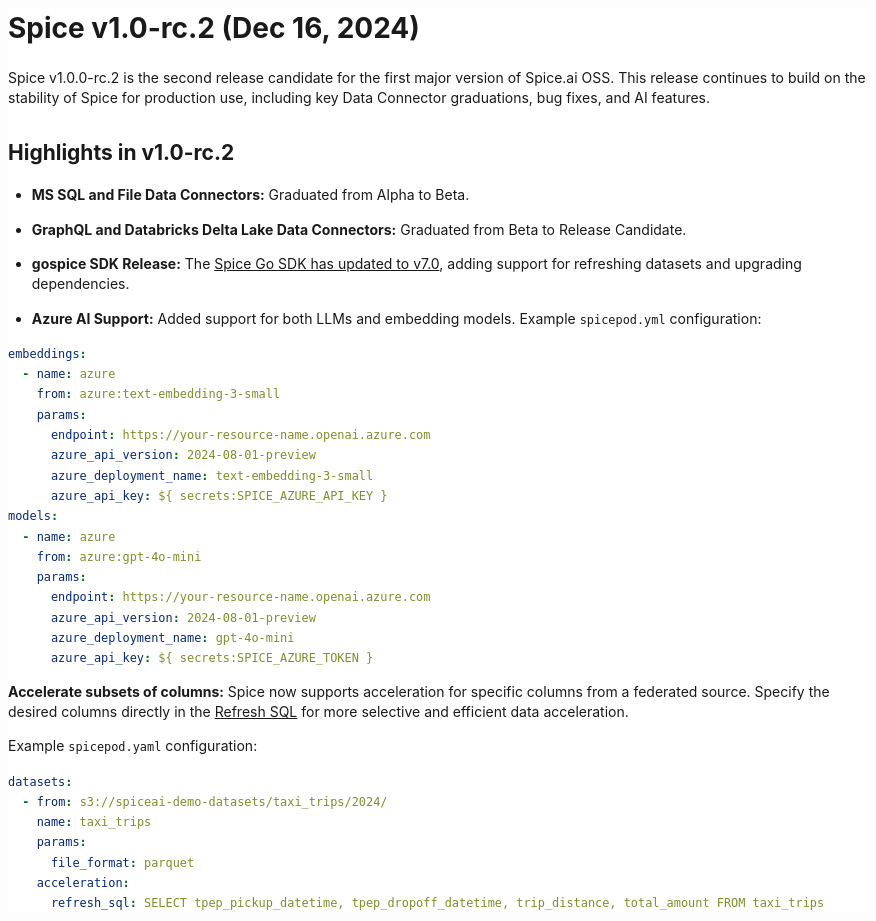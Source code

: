 # Spice v1.0-rc.2 (Dec 16, 2024)

Spice v1.0.0-rc.2 is the second release candidate for the first major version of Spice.ai OSS. This release continues to build on the stability of Spice for production use, including key Data Connector graduations, bug fixes, and AI features.

## Highlights in v1.0-rc.2

- **MS SQL and File Data Connectors:** Graduated from Alpha to Beta.

- **GraphQL and Databricks Delta Lake Data Connectors:** Graduated from Beta to Release Candidate.

- **gospice SDK Release:** The [Spice Go SDK has updated to v7.0](https://github.com/spiceai/gospice/releases), adding support for refreshing datasets and upgrading dependencies.

- **Azure AI Support:** Added support for both LLMs and embedding models. Example `spicepod.yml` configuration:

```yaml
embeddings:
  - name: azure
    from: azure:text-embedding-3-small
    params:
      endpoint: https://your-resource-name.openai.azure.com
      azure_api_version: 2024-08-01-preview
      azure_deployment_name: text-embedding-3-small
      azure_api_key: ${ secrets:SPICE_AZURE_API_KEY }
models:
  - name: azure
    from: azure:gpt-4o-mini
    params:
      endpoint: https://your-resource-name.openai.azure.com
      azure_api_version: 2024-08-01-preview
      azure_deployment_name: gpt-4o-mini
      azure_api_key: ${ secrets:SPICE_AZURE_TOKEN }
```

**Accelerate subsets of columns:** Spice now supports acceleration for specific columns from a federated source. Specify the desired columns directly in the [Refresh SQL](https://docs.spiceai.org/components/data-accelerators/data-refresh#refresh-sql) for more selective and efficient data acceleration.

Example `spicepod.yaml` configuration:

```yaml
datasets:
  - from: s3://spiceai-demo-datasets/taxi_trips/2024/
    name: taxi_trips
    params:
      file_format: parquet
    acceleration:
      refresh_sql: SELECT tpep_pickup_datetime, tpep_dropoff_datetime, trip_distance, total_amount FROM taxi_trips
```
